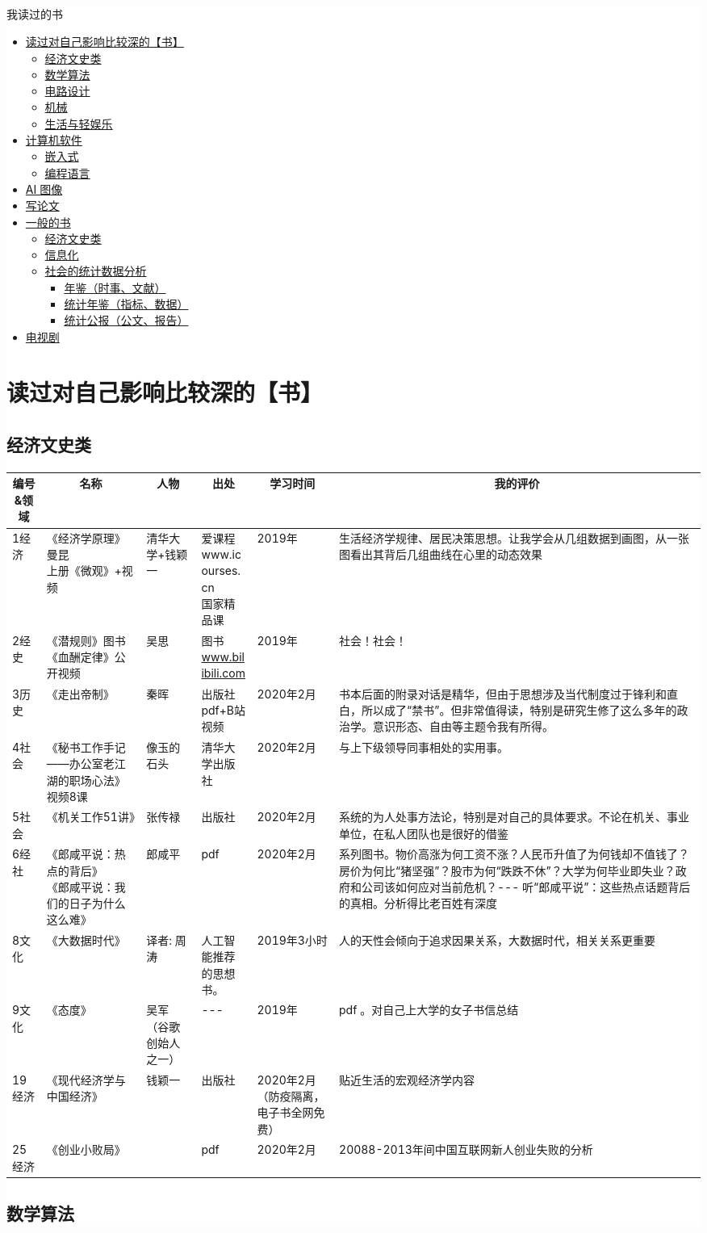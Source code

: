 我读过的书



- [读过对自己影响比较深的【书】](#读过对自己影响比较深的书)
    - [经济文史类](#经济文史类)
    - [数学算法](#数学算法)
    - [电路设计](#电路设计)
    - [机械](#机械)
    - [生活与轻娱乐](#生活与轻娱乐)
- [计算机软件](#计算机软件)
    - [嵌入式](#嵌入式)
    - [编程语言](#编程语言)
- [AI 图像](#ai-图像)
- [写论文](#写论文)
- [一般的书](#一般的书)
    - [经济文史类](#经济文史类-1)
    - [信息化](#信息化)
    - [社会的统计数据分析](#社会的统计数据分析)
        - [年鉴（时事、文献）](#年鉴时事文献)
        - [统计年鉴（指标、数据）](#统计年鉴指标数据)
        - [统计公报（公文、报告）](#统计公报公文报告)
- [电视剧](#电视剧)



# 读过对自己影响比较深的【书】

## 经济文史类


编号&领域|名称|人物|出处|学习时间|我的评价
---|---|---|---|---|---
1经济|《经济学原理》曼昆<br>上册《微观》+视频|清华大学+钱颖一|爱课程www.icourses.cn<br>国家精品课|2019年|生活经济学规律、居民决策思想。让我学会从几组数据到画图，从一张图看出其背后几组曲线在心里的动态效果
2经史|《潜规则》图书<br>《血酬定律》公开视频|吴思|图书<br>www.bilibili.com|2019年|社会！社会！
3历史|《走出帝制》|秦晖|出版社pdf+B站视频|2020年2月|书本后面的附录对话是精华，但由于思想涉及当代制度过于锋利和直白，所以成了“禁书”。但非常值得读，特别是研究生修了这么多年的政治学。意识形态、自由等主题令我有所得。
4社会|《秘书工作手记——办公室老江湖的职场心法》视频8课|像玉的石头|清华大学出版社|2020年2月|与上下级领导同事相处的实用事。
5社会|《机关工作51讲》|张传禄|出版社|2020年2月|系统的为人处事方法论，特别是对自己的具体要求。不论在机关、事业单位，在私人团队也是很好的借鉴
6经社|《郎咸平说：热点的背后》<br>《郎咸平说：我们的日子为什么这么难》|郎咸平|pdf|2020年2月|系列图书。物价高涨为何工资不涨？人民币升值了为何钱却不值钱了？房价为何比“猪坚强”？股市为何“跌跌不休”？大学为何毕业即失业？政府和公司该如何应对当前危机？--- 听“郎咸平说”：这些热点话题背后的真相。分析得比老百姓有深度
8文化|《大数据时代》|译者: 周涛|人工智能推荐的思想书。|2019年3小时|人的天性会倾向于追求因果关系，大数据时代，相关关系更重要
9文化|《态度》|吴军（谷歌创始人之一）|---|2019年|pdf 。对自己上大学的女子书信总结
19经济|《现代经济学与中国经济》|钱颖一|出版社|2020年2月（防疫隔离，电子书全网免费）|贴近生活的宏观经济学内容
25经济|《创业小败局》|  |pdf|2020年2月|20088-2013年间中国互联网新人创业失败的分析









## 数学算法
